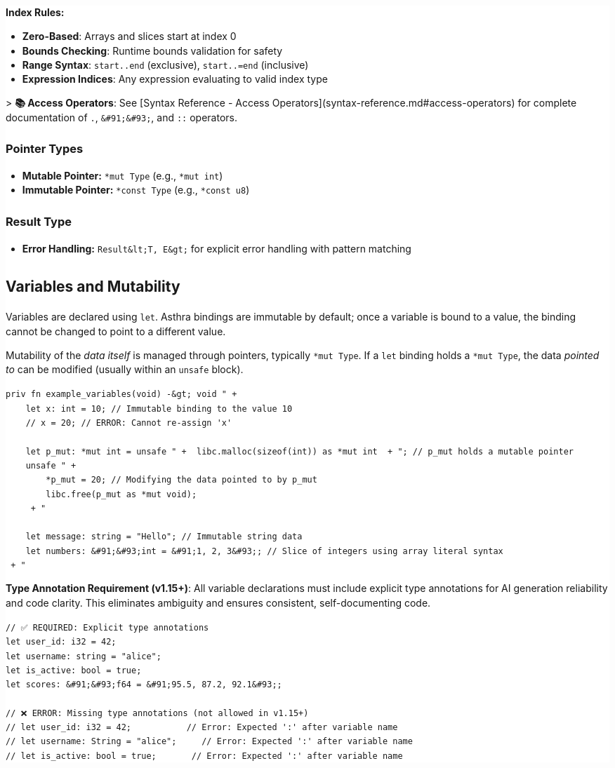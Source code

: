 **Index Rules:**
- **Zero-Based**: Arrays and slices start at index 0
- **Bounds Checking**: Runtime bounds validation for safety
- **Range Syntax**: `start..end` (exclusive), `start..=end` (inclusive)
- **Expression Indices**: Any expression evaluating to valid index type

&gt; **📚 Access Operators**: See &#91;Syntax Reference - Access Operators&#93;(syntax-reference.md#access-operators) for complete documentation of `.`, `&#91;&#93;`, and `::` operators.

### Pointer Types
* **Mutable Pointer:** `*mut Type` (e.g., `*mut int`)
* **Immutable Pointer:** `*const Type` (e.g., `*const u8`)

### Result Type
* **Error Handling:** `Result&lt;T, E&gt;` for explicit error handling with pattern matching

## Variables and Mutability

Variables are declared using `let`. Asthra bindings are immutable by default; once a variable is bound to a value, the binding cannot be changed to point to a different value.

Mutability of the *data itself* is managed through pointers, typically `*mut Type`. If a `let` binding holds a `*mut Type`, the data *pointed to* can be modified (usually within an `unsafe` block).

```asthra
priv fn example_variables(void) -&gt; void " + 
    let x: int = 10; // Immutable binding to the value 10
    // x = 20; // ERROR: Cannot re-assign 'x'

    let p_mut: *mut int = unsafe " +  libc.malloc(sizeof(int)) as *mut int  + "; // p_mut holds a mutable pointer
    unsafe " + 
        *p_mut = 20; // Modifying the data pointed to by p_mut
        libc.free(p_mut as *mut void);
     + "

    let message: string = "Hello"; // Immutable string data
    let numbers: &#91;&#93;int = &#91;1, 2, 3&#93;; // Slice of integers using array literal syntax
 + "
```

**Type Annotation Requirement (v1.15+)**:
All variable declarations must include explicit type annotations for AI generation reliability and code clarity. This eliminates ambiguity and ensures consistent, self-documenting code.

```asthra
// ✅ REQUIRED: Explicit type annotations
let user_id: i32 = 42;
let username: string = "alice";
let is_active: bool = true;
let scores: &#91;&#93;f64 = &#91;95.5, 87.2, 92.1&#93;;

// ❌ ERROR: Missing type annotations (not allowed in v1.15+)
// let user_id: i32 = 42;           // Error: Expected ':' after variable name
// let username: String = "alice";     // Error: Expected ':' after variable name
// let is_active: bool = true;       // Error: Expected ':' after variable name
```
